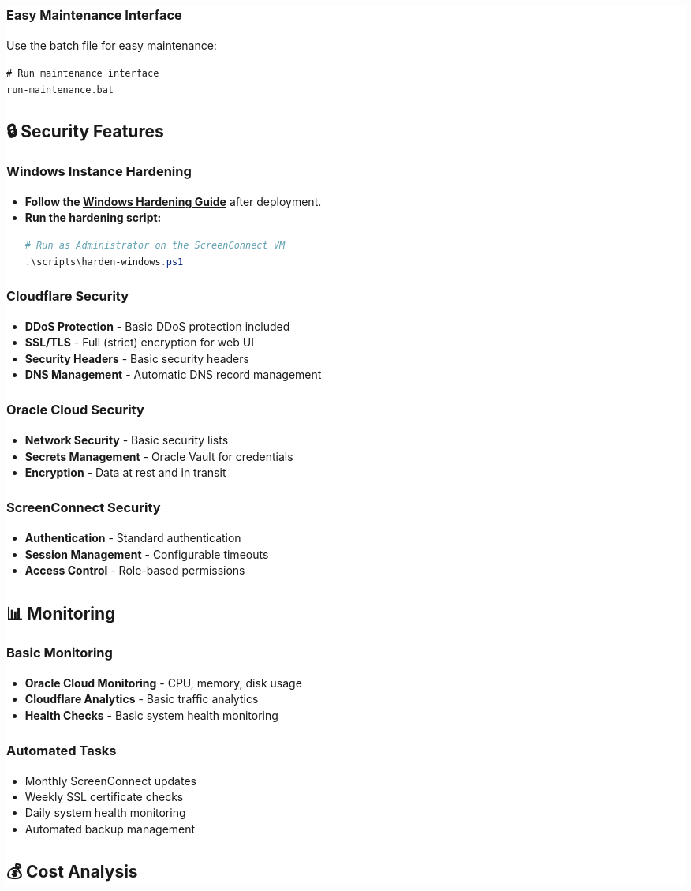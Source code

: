 ### Easy Maintenance Interface
Use the batch file for easy maintenance:
```cmd
# Run maintenance interface
run-maintenance.bat
```

## 🔒 Security Features

### Windows Instance Hardening
- **Follow the [Windows Hardening Guide](docs/WINDOWS_HARDENING.md)** after deployment.
- **Run the hardening script:**
  ```powershell
  # Run as Administrator on the ScreenConnect VM
  .\scripts\harden-windows.ps1
  ```

### Cloudflare Security
- **DDoS Protection** - Basic DDoS protection included
- **SSL/TLS** - Full (strict) encryption for web UI
- **Security Headers** - Basic security headers
- **DNS Management** - Automatic DNS record management

### Oracle Cloud Security
- **Network Security** - Basic security lists
- **Secrets Management** - Oracle Vault for credentials
- **Encryption** - Data at rest and in transit

### ScreenConnect Security
- **Authentication** - Standard authentication
- **Session Management** - Configurable timeouts
- **Access Control** - Role-based permissions

## 📊 Monitoring

### Basic Monitoring
- **Oracle Cloud Monitoring** - CPU, memory, disk usage
- **Cloudflare Analytics** - Basic traffic analytics
- **Health Checks** - Basic system health monitoring

### Automated Tasks
- Monthly ScreenConnect updates
- Weekly SSL certificate checks
- Daily system health monitoring
- Automated backup management

## 💰 Cost Analysis

